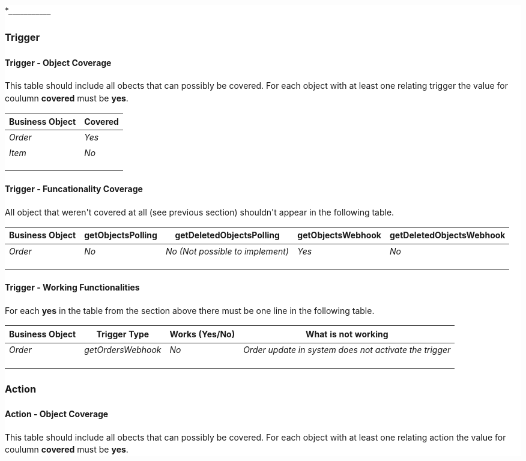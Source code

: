 *___________

### Trigger

#### Trigger - Object Coverage

This table should include all obects that can possibly be covered. For each object with at least one relating trigger the value for coulumn **covered** must be **yes**.  

|Business Object|Covered|
|---|---|
|_Order_|_Yes_|
|_Item_|_No_|
|||
|||
|||

#### Trigger - Funcationality Coverage

All object that weren't covered at all (see previous section) shouldn't appear in the following table.

|Business Object|getObjectsPolling|getDeletedObjectsPolling|getObjectsWebhook|getDeletedObjectsWebhook|
|---|---|---|---|---|
|_Order_|_No_|_No (Not possible to implement)_|_Yes_|_No_|
||||||
||||||
||||||

#### Trigger - Working Functionalities

For each **yes** in the table from the section above there must be one line in the following table.

|Business Object|Trigger Type|Works (Yes/No)|What is not working|
|---|---|---|---|
|_Order_|_getOrdersWebhook_|_No_|_Order update in system does not activate the trigger_|
|||||
|||||
|||||

### Action

#### Action - Object Coverage

This table should include all obects that can possibly be covered. For each object with at least one relating action the value for coulumn **covered** must be **yes**. 
